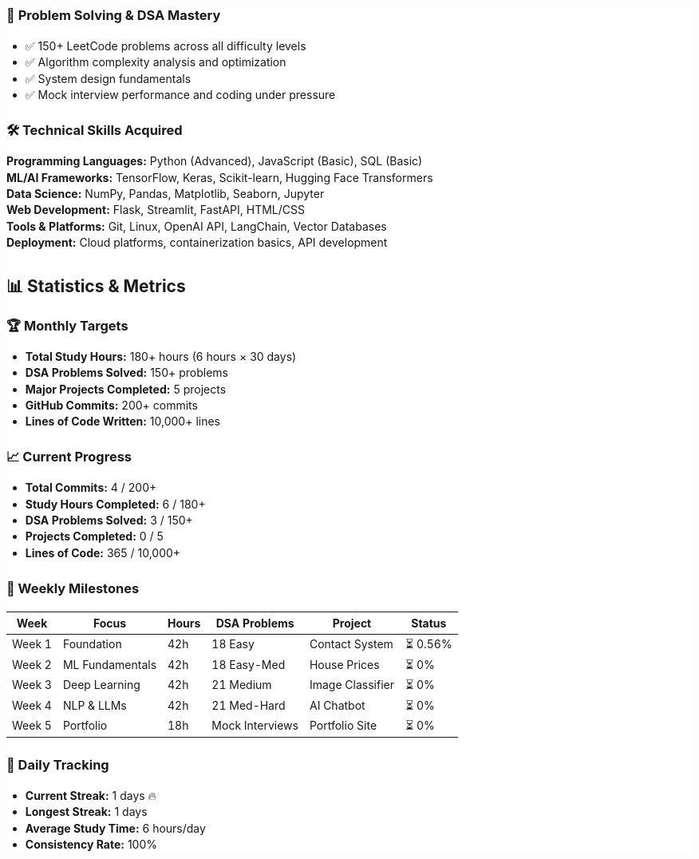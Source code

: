 ### 🧮 **Problem Solving & DSA Mastery**
- ✅ 150+ LeetCode problems across all difficulty levels
- ✅ Algorithm complexity analysis and optimization
- ✅ System design fundamentals
- ✅ Mock interview performance and coding under pressure

### 🛠️ **Technical Skills Acquired**
**Programming Languages:** Python (Advanced), JavaScript (Basic), SQL (Basic)  
**ML/AI Frameworks:** TensorFlow, Keras, Scikit-learn, Hugging Face Transformers  
**Data Science:** NumPy, Pandas, Matplotlib, Seaborn, Jupyter  
**Web Development:** Flask, Streamlit, FastAPI, HTML/CSS  
**Tools & Platforms:** Git, Linux, OpenAI API, LangChain, Vector Databases  
**Deployment:** Cloud platforms, containerization basics, API development

## 📊 Statistics & Metrics

### 🏆 Monthly Targets
- **Total Study Hours:** 180+ hours (6 hours × 30 days)
- **DSA Problems Solved:** 150+ problems
- **Major Projects Completed:** 5 projects
- **GitHub Commits:** 200+ commits
- **Lines of Code Written:** 10,000+ lines

### 📈 Current Progress
- **Total Commits:** 4 / 200+
- **Study Hours Completed:** 6 / 180+
- **DSA Problems Solved:** 3 / 150+
- **Projects Completed:** 0 / 5
- **Lines of Code:** 365 / 10,000+

### 🎯 Weekly Milestones
| Week | Focus | Hours | DSA Problems | Project | Status |
|------|-------|-------|--------------|---------|--------|
| Week 1 | Foundation | 42h | 18 Easy | Contact System | ⏳ 0.56% |
| Week 2 | ML Fundamentals | 42h | 18 Easy-Med | House Prices | ⏳ 0% |
| Week 3 | Deep Learning | 42h | 21 Medium | Image Classifier | ⏳ 0% |
| Week 4 | NLP & LLMs | 42h | 21 Med-Hard | AI Chatbot | ⏳ 0% |
| Week 5 | Portfolio | 18h | Mock Interviews | Portfolio Site | ⏳ 0% |

### 📅 Daily Tracking
- **Current Streak:** 1 days 🔥
- **Longest Streak:** 1 days
- **Average Study Time:** 6 hours/day
- **Consistency Rate:** 100%
